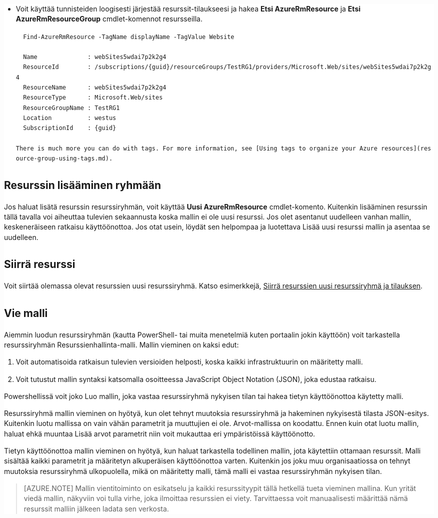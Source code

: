 - Voit käyttää tunnisteiden loogisesti järjestää resurssit-tilaukseesi ja hakea **Etsi AzureRmResource** ja **Etsi AzureRmResourceGroup** cmdlet-komennot resursseilla.

        Find-AzureRmResource -TagName displayName -TagValue Website

        Name              : webSites5wdai7p2k2g4
        ResourceId        : /subscriptions/{guid}/resourceGroups/TestRG1/providers/Microsoft.Web/sites/webSites5wdai7p2k2g4
        ResourceName      : webSites5wdai7p2k2g4
        ResourceType      : Microsoft.Web/sites
        ResourceGroupName : TestRG1
        Location          : westus
        SubscriptionId    : {guid}
                
      There is much more you can do with tags. For more information, see [Using tags to organize your Azure resources](resource-group-using-tags.md).

## <a name="add-to-a-resource-group"></a>Resurssin lisääminen ryhmään

Jos haluat lisätä resurssin resurssiryhmän, voit käyttää **Uusi AzureRmResource** cmdlet-komento. Kuitenkin lisääminen resurssin tällä tavalla voi aiheuttaa tulevien sekaannusta koska mallin ei ole uusi resurssi. Jos olet asentanut uudelleen vanhan mallin, keskeneräiseen ratkaisu käyttöönottoa. Jos otat usein, löydät sen helpompaa ja luotettava Lisää uusi resurssi mallin ja asentaa se uudelleen.

## <a name="move-a-resource"></a>Siirrä resurssi

Voit siirtää olemassa olevat resurssien uusi resurssiryhmä. Katso esimerkkejä, [Siirrä resurssien uusi resurssiryhmä ja tilauksen](resource-group-move-resources.md).

## <a name="export-template"></a>Vie malli

Aiemmin luodun resurssiryhmän (kautta PowerShell- tai muita menetelmiä kuten portaalin jokin käyttöön) voit tarkastella resurssiryhmän Resurssienhallinta-malli. Mallin vieminen on kaksi edut:

1. Voit automatisoida ratkaisun tulevien versioiden helposti, koska kaikki infrastruktuurin on määritetty malli.

2. Voit tutustut mallin syntaksi katsomalla osoitteessa JavaScript Object Notation (JSON), joka edustaa ratkaisu.

Powershellissä voit joko Luo mallin, joka vastaa resurssiryhmä nykyisen tilan tai hakea tietyn käyttöönottoa käytetty malli.

Resurssiryhmä mallin vieminen on hyötyä, kun olet tehnyt muutoksia resurssiryhmä ja hakeminen nykyisestä tilasta JSON-esitys. Kuitenkin luotu mallissa on vain vähän parametrit ja muuttujien ei ole. Arvot-mallissa on koodattu. Ennen kuin otat luotu mallin, haluat ehkä muuntaa Lisää arvot parametrit niin voit mukauttaa eri ympäristöissä käyttöönotto.

Tietyn käyttöönottoa mallin vieminen on hyötyä, kun haluat tarkastella todellinen mallin, jota käytettiin ottamaan resurssit. Malli sisältää kaikki parametrit ja määritetyn alkuperäisen käyttöönottoa varten. Kuitenkin jos joku muu organisaatiossa on tehnyt muutoksia resurssiryhmä ulkopuolella, mikä on määritetty malli, tämä malli ei vastaa resurssiryhmän nykyisen tilan.

> [AZURE.NOTE] Mallin vientitoiminto on esikatselu ja kaikki resurssityypit tällä hetkellä tueta vieminen mallina. Kun yrität viedä mallin, näkyviin voi tulla virhe, joka ilmoittaa resurssien ei viety. Tarvittaessa voit manuaalisesti määrittää nämä resurssit malliin jälkeen ladata sen verkosta.

